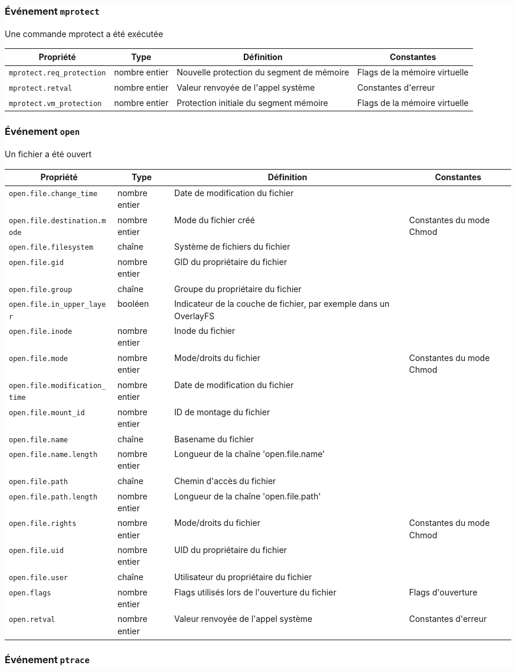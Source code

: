 ### Événement `mprotect`

Une commande mprotect a été exécutée

| Propriété | Type | Définition | Constantes |
| -------- | ---- | ---------- | --------- |
| `mprotect.req_protection` | nombre entier | Nouvelle protection du segment de mémoire | Flags de la mémoire virtuelle |
| `mprotect.retval` | nombre entier | Valeur renvoyée de l'appel système | Constantes d'erreur |
| `mprotect.vm_protection` | nombre entier | Protection initiale du segment mémoire | Flags de la mémoire virtuelle |

### Événement `open`

Un fichier a été ouvert

| Propriété | Type | Définition | Constantes |
| -------- | ---- | ---------- | --------- |
| `open.file.change_time` | nombre entier | Date de modification du fichier |  |
| `open.file.destination.mode` | nombre entier | Mode du fichier créé | Constantes du mode Chmod |
| `open.file.filesystem` | chaîne | Système de fichiers du fichier |  |
| `open.file.gid` | nombre entier | GID du propriétaire du fichier |  |
| `open.file.group` | chaîne | Groupe du propriétaire du fichier |  |
| `open.file.in_upper_layer` | booléen | Indicateur de la couche de fichier, par exemple dans un OverlayFS |  |
| `open.file.inode` | nombre entier | Inode du fichier |  |
| `open.file.mode` | nombre entier | Mode/droits du fichier | Constantes du mode Chmod |
| `open.file.modification_time` | nombre entier | Date de modification du fichier |  |
| `open.file.mount_id` | nombre entier | ID de montage du fichier |  |
| `open.file.name` | chaîne | Basename du fichier |  |
| `open.file.name.length` | nombre entier | Longueur de la chaîne 'open.file.name' |  |
| `open.file.path` | chaîne | Chemin d'accès du fichier |  |
| `open.file.path.length` | nombre entier | Longueur de la chaîne 'open.file.path' |  |
| `open.file.rights` | nombre entier | Mode/droits du fichier | Constantes du mode Chmod |
| `open.file.uid` | nombre entier | UID du propriétaire du fichier |  |
| `open.file.user` | chaîne | Utilisateur du propriétaire du fichier |  |
| `open.flags` | nombre entier | Flags utilisés lors de l'ouverture du fichier | Flags d'ouverture |
| `open.retval` | nombre entier | Valeur renvoyée de l'appel système | Constantes d'erreur |

### Événement `ptrace`
